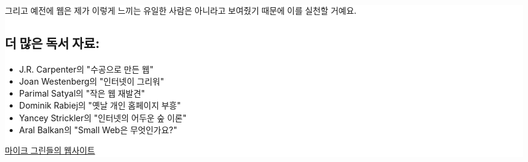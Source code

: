 그리고 예전에 웹은 제가 이렇게 느끼는 유일한 사람은 아니라고 보여줬기 때문에 이를 실천할 거예요.

<div class="content-ad"></div>

## 더 많은 독서 자료:

- J.R. Carpenter의 "수공으로 만든 웹"
- Joan Westenberg의 "인터넷이 그리워"
- Parimal Satyal의 "작은 웹 재발견"
- Dominik Rabiej의 "옛날 개인 홈페이지 부흥"
- Yancey Strickler의 "인터넷의 어두운 숲 이론"
- Aral Balkan의 "Small Web은 무엇인가요?"

[마이크 그린들의 웹사이트](https://mikegrindle.com)
